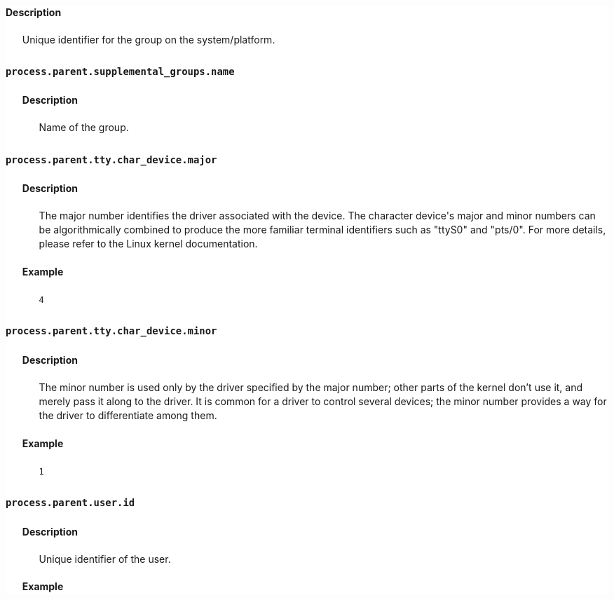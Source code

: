 #### Description

<ul>Unique identifier for the group on the system/platform.</ul>

</ul>

### `process.parent.supplemental_groups.name`

<ul>

#### Description

<ul>Name of the group.</ul>

</ul>

### `process.parent.tty.char_device.major`

<ul>

#### Description

<ul>The major number identifies the driver associated with the device. The character device's major and minor numbers can be algorithmically combined to produce the more familiar terminal identifiers such as "ttyS0" and "pts/0". For more details, please refer to the Linux kernel documentation.</ul>

#### Example

<ul><code>4</code></ul>

</ul>

### `process.parent.tty.char_device.minor`

<ul>

#### Description

<ul>The minor number is used only by the driver specified by the major number; other parts of the kernel don’t use it, and merely pass it along to the driver. It is common for a driver to control several devices; the minor number provides a way for the driver to differentiate among them.</ul>

#### Example

<ul><code>1</code></ul>

</ul>

### `process.parent.user.id`

<ul>

#### Description

<ul>Unique identifier of the user.</ul>

#### Example
